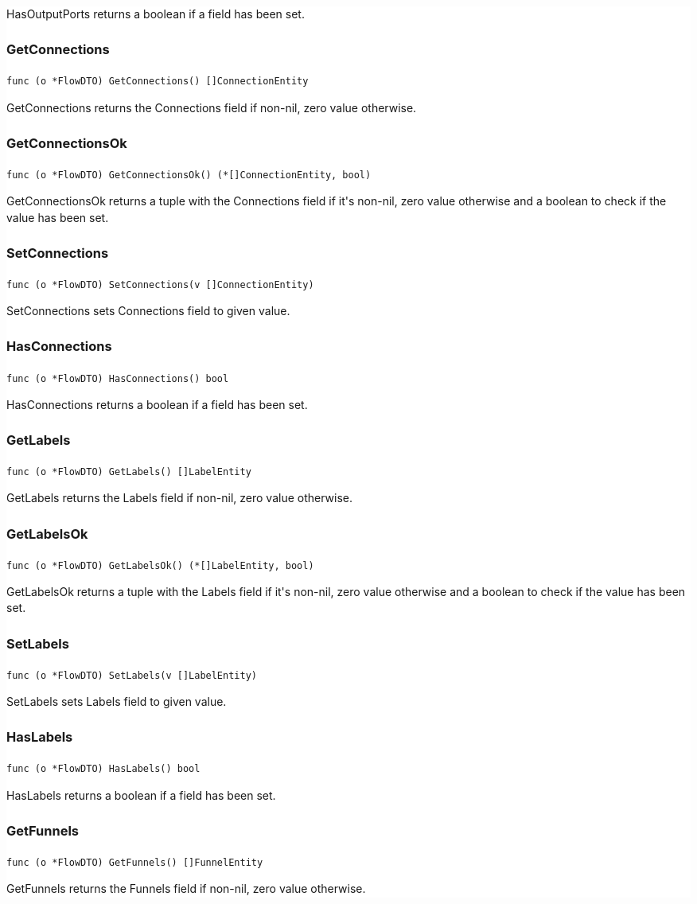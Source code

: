 HasOutputPorts returns a boolean if a field has been set.

### GetConnections

`func (o *FlowDTO) GetConnections() []ConnectionEntity`

GetConnections returns the Connections field if non-nil, zero value otherwise.

### GetConnectionsOk

`func (o *FlowDTO) GetConnectionsOk() (*[]ConnectionEntity, bool)`

GetConnectionsOk returns a tuple with the Connections field if it's non-nil, zero value otherwise
and a boolean to check if the value has been set.

### SetConnections

`func (o *FlowDTO) SetConnections(v []ConnectionEntity)`

SetConnections sets Connections field to given value.

### HasConnections

`func (o *FlowDTO) HasConnections() bool`

HasConnections returns a boolean if a field has been set.

### GetLabels

`func (o *FlowDTO) GetLabels() []LabelEntity`

GetLabels returns the Labels field if non-nil, zero value otherwise.

### GetLabelsOk

`func (o *FlowDTO) GetLabelsOk() (*[]LabelEntity, bool)`

GetLabelsOk returns a tuple with the Labels field if it's non-nil, zero value otherwise
and a boolean to check if the value has been set.

### SetLabels

`func (o *FlowDTO) SetLabels(v []LabelEntity)`

SetLabels sets Labels field to given value.

### HasLabels

`func (o *FlowDTO) HasLabels() bool`

HasLabels returns a boolean if a field has been set.

### GetFunnels

`func (o *FlowDTO) GetFunnels() []FunnelEntity`

GetFunnels returns the Funnels field if non-nil, zero value otherwise.
